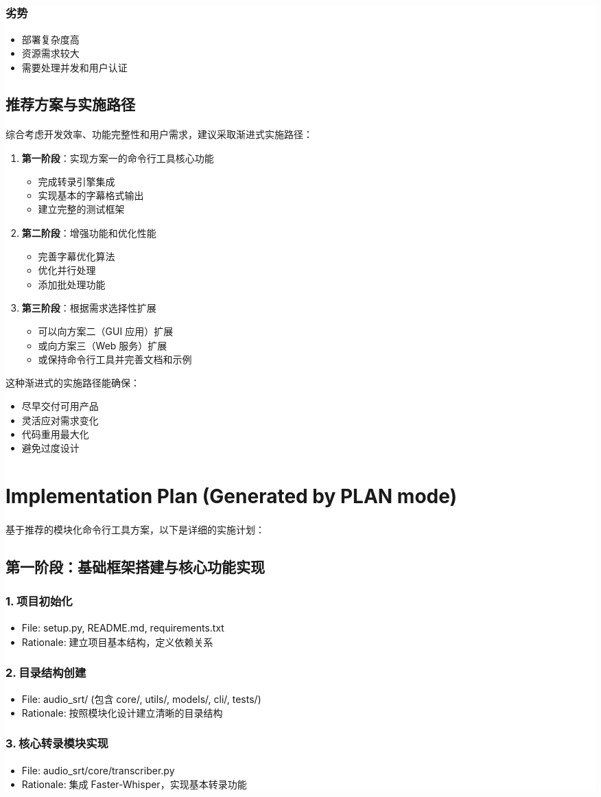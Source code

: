 ### 劣势

- 部署复杂度高
- 资源需求较大
- 需要处理并发和用户认证

## 推荐方案与实施路径

综合考虑开发效率、功能完整性和用户需求，建议采取渐进式实施路径：

1. **第一阶段**：实现方案一的命令行工具核心功能

   - 完成转录引擎集成
   - 实现基本的字幕格式输出
   - 建立完整的测试框架

2. **第二阶段**：增强功能和优化性能

   - 完善字幕优化算法
   - 优化并行处理
   - 添加批处理功能

3. **第三阶段**：根据需求选择性扩展
   - 可以向方案二（GUI 应用）扩展
   - 或向方案三（Web 服务）扩展
   - 或保持命令行工具并完善文档和示例

这种渐进式的实施路径能确保：

- 尽早交付可用产品
- 灵活应对需求变化
- 代码重用最大化
- 避免过度设计

# Implementation Plan (Generated by PLAN mode)

基于推荐的模块化命令行工具方案，以下是详细的实施计划：

## 第一阶段：基础框架搭建与核心功能实现

### 1. 项目初始化

- File: setup.py, README.md, requirements.txt
- Rationale: 建立项目基本结构，定义依赖关系

### 2. 目录结构创建

- File: audio_srt/ (包含 core/, utils/, models/, cli/, tests/)
- Rationale: 按照模块化设计建立清晰的目录结构

### 3. 核心转录模块实现

- File: audio_srt/core/transcriber.py
- Rationale: 集成 Faster-Whisper，实现基本转录功能
